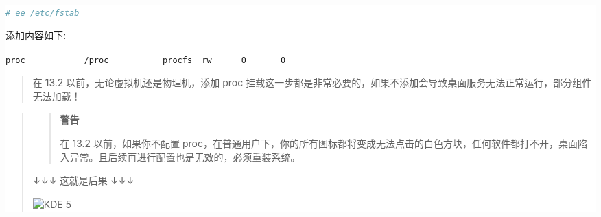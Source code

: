 ```sh
# ee /etc/fstab
```

添加内容如下:

```sh
proc            /proc           procfs  rw      0       0
```

> 在 13.2 以前，无论虚拟机还是物理机，添加 proc 挂载这一步都是非常必要的，如果不添加会导致桌面服务无法正常运行，部分组件无法加载！

> > **警告**
> >
> > 在 13.2 以前，如果你不配置 proc，在普通用户下，你的所有图标都将变成无法点击的白色方块，任何软件都打不开，桌面陷入异常。且后续再进行配置也是无效的，必须重装系统。
>
> ↓↓↓ 这就是后果 ↓↓↓
>
>  ![KDE 5](../.gitbook/assets/witekde.png)
